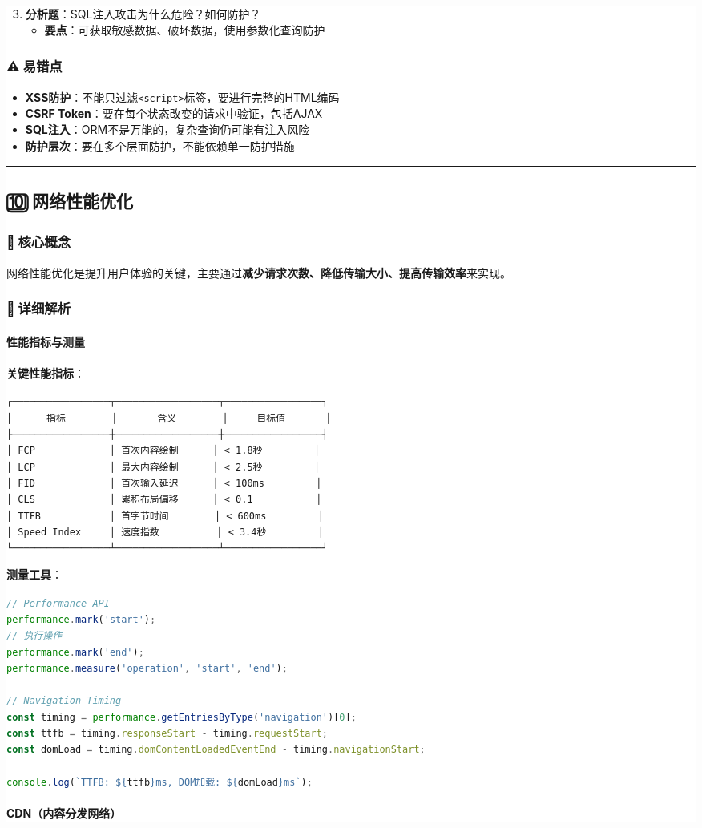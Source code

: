 3. **分析题**：SQL注入攻击为什么危险？如何防护？
   - **要点**：可获取敏感数据、破坏数据，使用参数化查询防护

### ⚠️ 易错点

- **XSS防护**：不能只过滤`<script>`标签，要进行完整的HTML编码
- **CSRF Token**：要在每个状态改变的请求中验证，包括AJAX
- **SQL注入**：ORM不是万能的，复杂查询仍可能有注入风险
- **防护层次**：要在多个层面防护，不能依赖单一防护措施

---

## 🔟 网络性能优化

### 🎯 核心概念

网络性能优化是提升用户体验的关键，主要通过**减少请求次数、降低传输大小、提高传输效率**来实现。

### 📖 详细解析

#### 性能指标与测量

**关键性能指标**：
```
┌─────────────────┬──────────────────┬─────────────────┐
│      指标        │       含义        │     目标值       │
├─────────────────┼──────────────────┼─────────────────┤
│ FCP             │ 首次内容绘制      │ < 1.8秒         │
│ LCP             │ 最大内容绘制      │ < 2.5秒         │
│ FID             │ 首次输入延迟      │ < 100ms         │
│ CLS             │ 累积布局偏移      │ < 0.1           │
│ TTFB            │ 首字节时间        │ < 600ms         │
│ Speed Index     │ 速度指数          │ < 3.4秒         │
└─────────────────┴──────────────────┴─────────────────┘
```

**测量工具**：
```javascript
// Performance API
performance.mark('start');
// 执行操作
performance.mark('end');
performance.measure('operation', 'start', 'end');

// Navigation Timing
const timing = performance.getEntriesByType('navigation')[0];
const ttfb = timing.responseStart - timing.requestStart;
const domLoad = timing.domContentLoadedEventEnd - timing.navigationStart;

console.log(`TTFB: ${ttfb}ms, DOM加载: ${domLoad}ms`);
```

#### CDN（内容分发网络）
